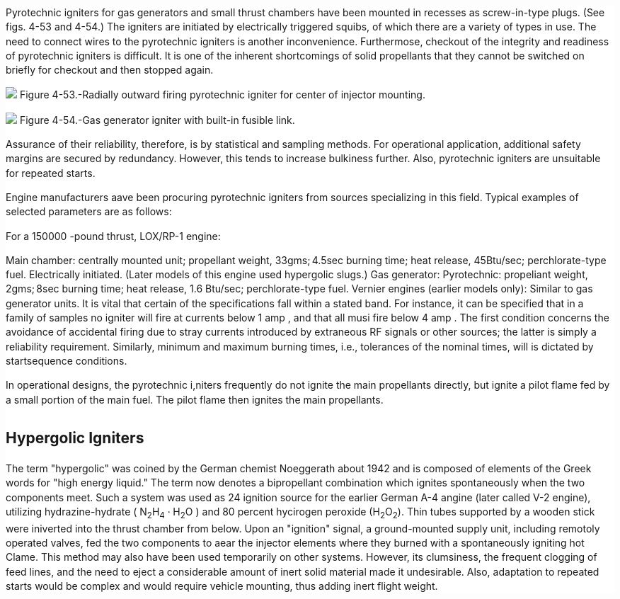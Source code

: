 Pyrotechnic igniters for gas generators and small thrust chambers have been mounted in recesses as screw-in-type plugs. (See figs. 4-53 and 4-54.) The igniters are initiated by electrically triggered squibs, of which there are a variety of types in use. The need to connect wires to the pyrotechnic igniters is another inconvenience. Furthermose, checkout of the integrity and readiness of pyrotechnic igniters is
difficult. It is one of the inherent shortcomings of solid propellants that they cannot be switched on briefly for checkout and then stopped again.

![](/img/DLPRE/image_096.jpg)
Figure 4-53.-Radially outward firing pyrotechnic igniter for center of injector mounting.

![](/img/DLPRE/image_097.jpg)
Figure 4-54.-Gas generator igniter with built-in fusible link.

Assurance of their reliability, therefore, is by statistical and sampling methods. For operational application, additional safety margins are secured by redundancy. However, this tends to increase bulkiness further. Also, pyrotechnic igniters are unsuitable for repeated starts.

Engine manufacturers aave been procuring pyrotechnic igniters from sources specializing in this field. Typical examples of selected parameters are as follows:

For a 150000 -pound thrust, LOX/RP-1 engine:

Main chamber: centrally mounted unit; propellant weight, $33 \mathrm{gms} ; 4.5 \mathrm{sec}$ burning time; heat release, $45 \mathrm{Btu} / \mathrm{sec}$; perchlorate-type fuel. Electrically initiated. (Later models of this engine used hypergolic slugs.)
Gas generator: Pyrotechnic: propeliant weight, $2 \mathrm{gms} ; 8 \mathrm{sec}$ burning time; heat release, 1.6 Btu/sec; perchlorate-type fuel.
Vernier engines (earlier models only): Similar to gas generator units.
It is vital that certain of the specifications fall within a stated band. For instance, it can be specified that in a family of samples no igniter will fire at currents below 1 amp , and that all musi fire below 4 amp . The first condition concerns the avoidance of accidental firing due to stray currents introduced by extraneous RF signals or other sources; the latter is simply a reliability requirement. Similarly, minimum and maximum burning times, i.e., tolerances of the nominal times, will is dictated by startsequence conditions.

In operational designs, the pyrotechnic i,niters frequently do not ignite the main propellants directly, but ignite a pilot flame fed by a small portion of the main fuel. The pilot flame then ignites the main propellants.

## Hypergolic Igniters

The term "hypergolic" was coined by the German chemist Noeggerath about 1942 and is composed of elements of the Greek words for "high energy liquid." The term now denotes a bipropellant combination which ignites spontaneously when the two components meet. Such a system was used as 24 ignition source for the earlier German A-4 angine (later called V-2 engine), utilizing hydrazine-hydrate ( $\mathrm{N}_{2} \mathrm{H}_{4} \cdot \mathrm{H}_{2} \mathrm{O}$ ) and 80 percent hycirogen peroxide $\left(\mathrm{H}_{2} \mathrm{O}_{2}\right)$. Thin tubes supported by a wooden stick were iniverted into the thrust chamber from below. Upon an "ignition" signal, a ground-mounted supply unit, including remotoly operated valves, fed the two components to aear the injector elements where they burned with a spontaneously igniting hot Clame. This method may also have been used temporarily on other systems. However, its clumsiness, the frequent clogging of feed lines,
and the need to eject a considerable amount of inert solid material made it undesirable. Also, adaptation to repeated starts would be complex and would require vehicle mounting, thus adding inert flight weight.

